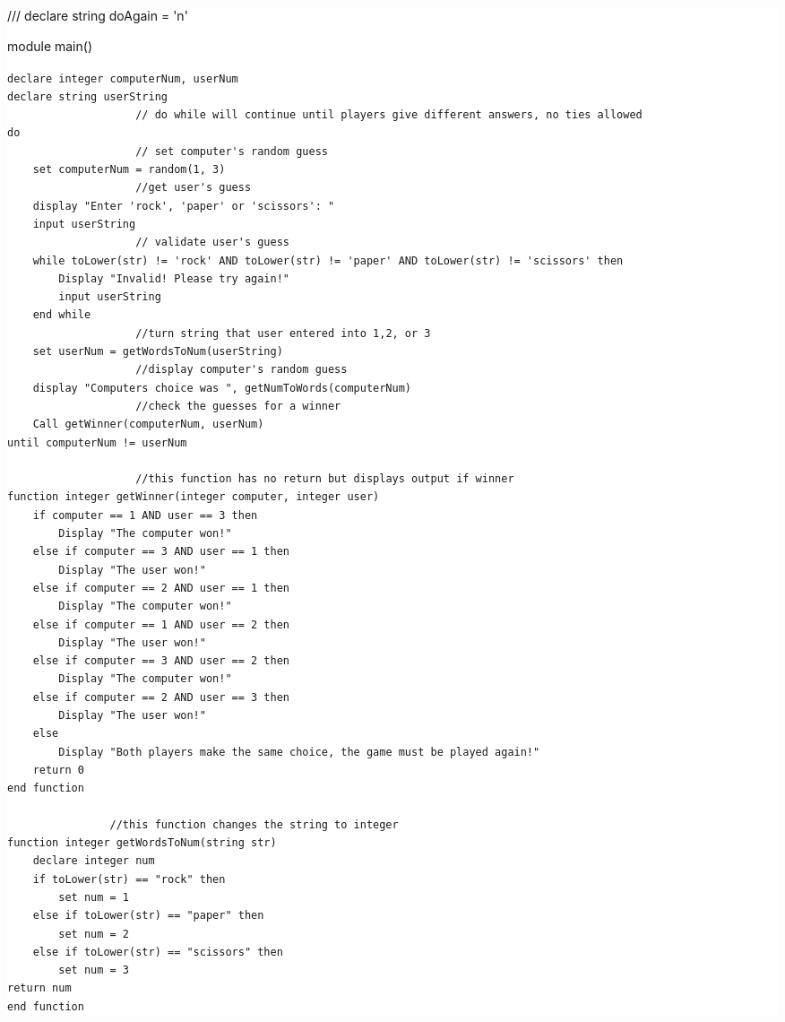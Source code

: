 /// declare string doAgain = 'n'

module main()

    declare integer computerNum, userNum
    declare string userString
                        // do while will continue until players give different answers, no ties allowed
    do 
                        // set computer's random guess
        set computerNum = random(1, 3)
                        //get user's guess
        display "Enter 'rock', 'paper' or 'scissors': "
        input userString
                        // validate user's guess
        while toLower(str) != 'rock' AND toLower(str) != 'paper' AND toLower(str) != 'scissors' then
            Display "Invalid! Please try again!"
            input userString
        end while
                        //turn string that user entered into 1,2, or 3
        set userNum = getWordsToNum(userString)
                        //display computer's random guess
        display "Computers choice was ", getNumToWords(computerNum)
                        //check the guesses for a winner
        Call getWinner(computerNum, userNum)
    until computerNum != userNum

                        //this function has no return but displays output if winner
    function integer getWinner(integer computer, integer user)
        if computer == 1 AND user == 3 then
            Display "The computer won!"
        else if computer == 3 AND user == 1 then
            Display "The user won!"
        else if computer == 2 AND user == 1 then
            Display "The computer won!"
        else if computer == 1 AND user == 2 then
            Display "The user won!"
        else if computer == 3 AND user == 2 then
            Display "The computer won!"
        else if computer == 2 AND user == 3 then
            Display "The user won!"
        else
            Display "Both players make the same choice, the game must be played again!"
        return 0
    end function

                    //this function changes the string to integer
    function integer getWordsToNum(string str)
        declare integer num
        if toLower(str) == "rock" then
            set num = 1
        else if toLower(str) == "paper" then
            set num = 2
        else if toLower(str) == "scissors" then
            set num = 3
    return num
    end function
